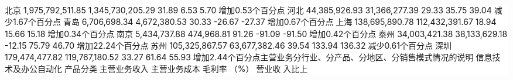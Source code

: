 北京
1,975,792,511.85
1,345,730,205.29
31.89
6.53
5.70
增加0.53个百分点
河北
44,385,926.93
31,366,277.39
29.33
35.75
39.04
减少1.67个百分点
青岛
6,706,698.34
4,672,380.53
30.33
-26.67
-27.37
增加0.67个百分点
上海
138,695,890.78
112,432,391.67
18.94
15.66
15.18
增加0.34个百分点
南京
5,434,737.88
474,968.81
91.26
-91.09
-91.50
增加0.42个百分点
泰州
34,003,421.38
38,133,629.18
-12.15
75.79
46.70
增加22.24个百分点
苏州
105,325,867.57
63,677,382.46
39.54
133.94
136.32
减少0.61个百分点
深圳
179,474,477.82
119,767,180.52
33.27
61.64
55.93
增加2.44个百分点主营业务分行业、分产品、分地区、分销售模式情况的说明
信息技术及办公自动化
产品分类
主营业务收入
主营业务成本
毛利率
（%）
营业收
入比上